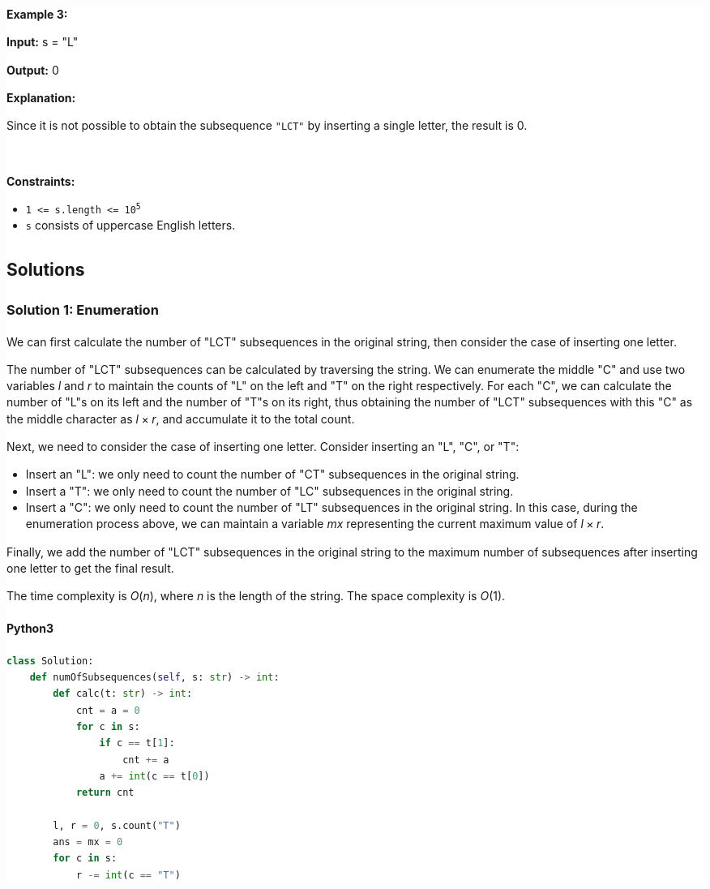 <p><strong class="example">Example 3:</strong></p>

<div class="example-block">
<p><strong>Input:</strong> <span class="example-io">s = &quot;L&quot;</span></p>

<p><strong>Output:</strong> <span class="example-io">0</span></p>

<p><strong>Explanation:</strong></p>

<p>Since it is not possible to obtain the subsequence <code>&quot;LCT&quot;</code> by inserting a single letter, the result is 0.</p>
</div>

<p>&nbsp;</p>
<p><strong>Constraints:</strong></p>

<ul>
	<li><code>1 &lt;= s.length &lt;= 10<sup>5</sup></code></li>
	<li><code>s</code> consists of uppercase English letters.</li>
</ul>



## Solutions



### Solution 1: Enumeration

We can first calculate the number of "LCT" subsequences in the original string, then consider the case of inserting one letter.

The number of "LCT" subsequences can be calculated by traversing the string. We can enumerate the middle "C" and use two variables $l$ and $r$ to maintain the counts of "L" on the left and "T" on the right respectively. For each "C", we can calculate the number of "L"s on its left and the number of "T"s on its right, thus obtaining the number of "LCT" subsequences with this "C" as the middle character as $l \times r$, and accumulate it to the total count.

Next, we need to consider the case of inserting one letter. Consider inserting an "L", "C", or "T":

-   Insert an "L": we only need to count the number of "CT" subsequences in the original string.
-   Insert a "T": we only need to count the number of "LC" subsequences in the original string.
-   Insert a "C": we only need to count the number of "LT" subsequences in the original string. In this case, during the enumeration process above, we can maintain a variable $\textit{mx}$ representing the current maximum value of $l \times r$.

Finally, we add the number of "LCT" subsequences in the original string to the maximum number of subsequences after inserting one letter to get the final result.

The time complexity is $O(n)$, where $n$ is the length of the string. The space complexity is $O(1)$.



#### Python3

```python
class Solution:
    def numOfSubsequences(self, s: str) -> int:
        def calc(t: str) -> int:
            cnt = a = 0
            for c in s:
                if c == t[1]:
                    cnt += a
                a += int(c == t[0])
            return cnt

        l, r = 0, s.count("T")
        ans = mx = 0
        for c in s:
            r -= int(c == "T")
```
